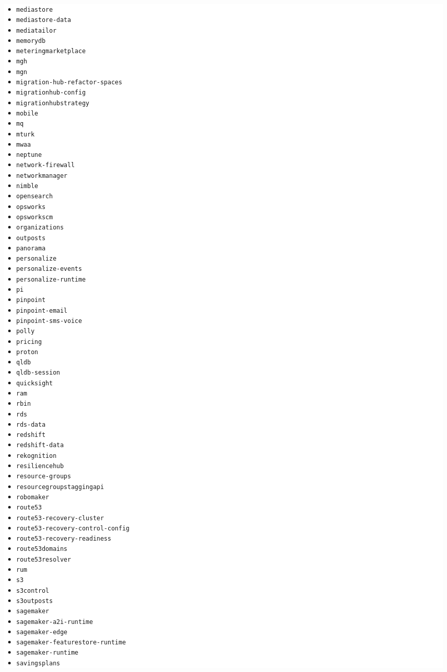 - `mediastore`
- `mediastore-data`
- `mediatailor`
- `memorydb`
- `meteringmarketplace`
- `mgh`
- `mgn`
- `migration-hub-refactor-spaces`
- `migrationhub-config`
- `migrationhubstrategy`
- `mobile`
- `mq`
- `mturk`
- `mwaa`
- `neptune`
- `network-firewall`
- `networkmanager`
- `nimble`
- `opensearch`
- `opsworks`
- `opsworkscm`
- `organizations`
- `outposts`
- `panorama`
- `personalize`
- `personalize-events`
- `personalize-runtime`
- `pi`
- `pinpoint`
- `pinpoint-email`
- `pinpoint-sms-voice`
- `polly`
- `pricing`
- `proton`
- `qldb`
- `qldb-session`
- `quicksight`
- `ram`
- `rbin`
- `rds`
- `rds-data`
- `redshift`
- `redshift-data`
- `rekognition`
- `resiliencehub`
- `resource-groups`
- `resourcegroupstaggingapi`
- `robomaker`
- `route53`
- `route53-recovery-cluster`
- `route53-recovery-control-config`
- `route53-recovery-readiness`
- `route53domains`
- `route53resolver`
- `rum`
- `s3`
- `s3control`
- `s3outposts`
- `sagemaker`
- `sagemaker-a2i-runtime`
- `sagemaker-edge`
- `sagemaker-featurestore-runtime`
- `sagemaker-runtime`
- `savingsplans`